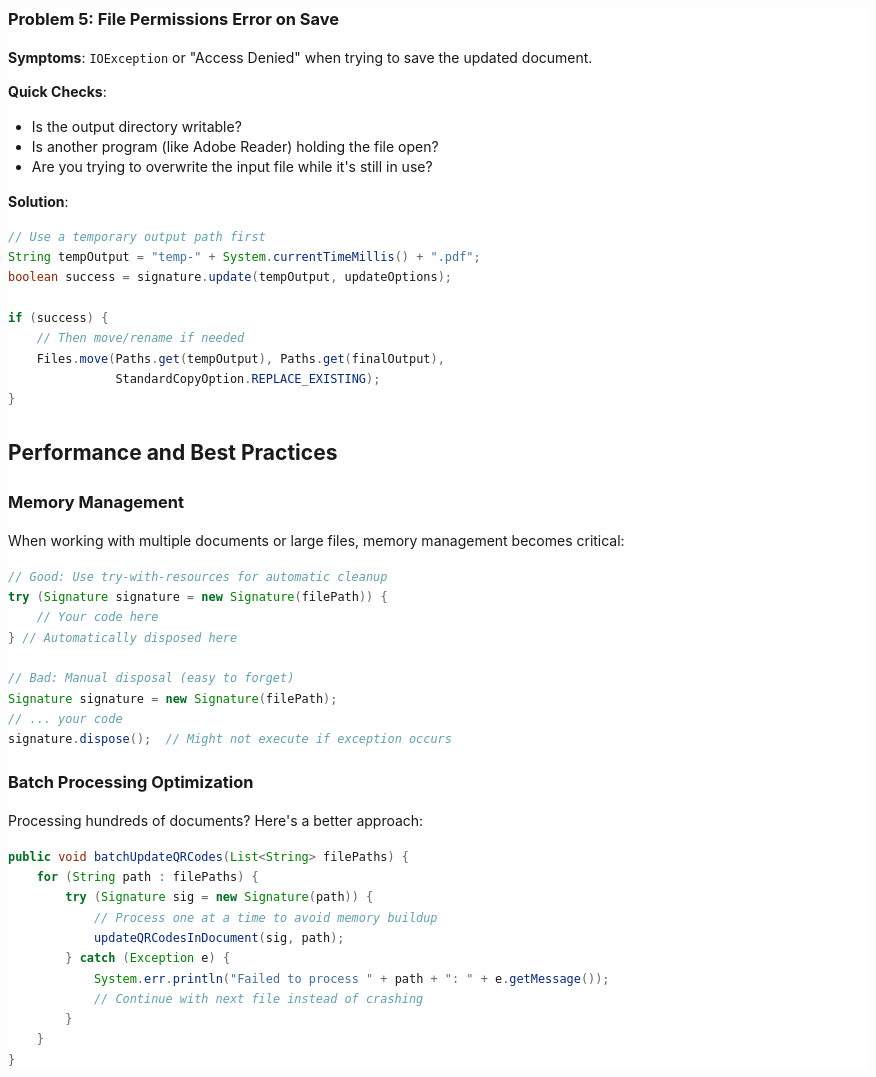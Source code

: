 ### Problem 5: File Permissions Error on Save

**Symptoms**: `IOException` or "Access Denied" when trying to save the updated document.

**Quick Checks**:
- Is the output directory writable?
- Is another program (like Adobe Reader) holding the file open?
- Are you trying to overwrite the input file while it's still in use?

**Solution**:
```java
// Use a temporary output path first
String tempOutput = "temp-" + System.currentTimeMillis() + ".pdf";
boolean success = signature.update(tempOutput, updateOptions);

if (success) {
    // Then move/rename if needed
    Files.move(Paths.get(tempOutput), Paths.get(finalOutput), 
               StandardCopyOption.REPLACE_EXISTING);
}
```

## Performance and Best Practices

### Memory Management
When working with multiple documents or large files, memory management becomes critical:

```java
// Good: Use try-with-resources for automatic cleanup
try (Signature signature = new Signature(filePath)) {
    // Your code here
} // Automatically disposed here

// Bad: Manual disposal (easy to forget)
Signature signature = new Signature(filePath);
// ... your code
signature.dispose();  // Might not execute if exception occurs
```

### Batch Processing Optimization
Processing hundreds of documents? Here's a better approach:

```java
public void batchUpdateQRCodes(List<String> filePaths) {
    for (String path : filePaths) {
        try (Signature sig = new Signature(path)) {
            // Process one at a time to avoid memory buildup
            updateQRCodesInDocument(sig, path);
        } catch (Exception e) {
            System.err.println("Failed to process " + path + ": " + e.getMessage());
            // Continue with next file instead of crashing
        }
    }
}
```
